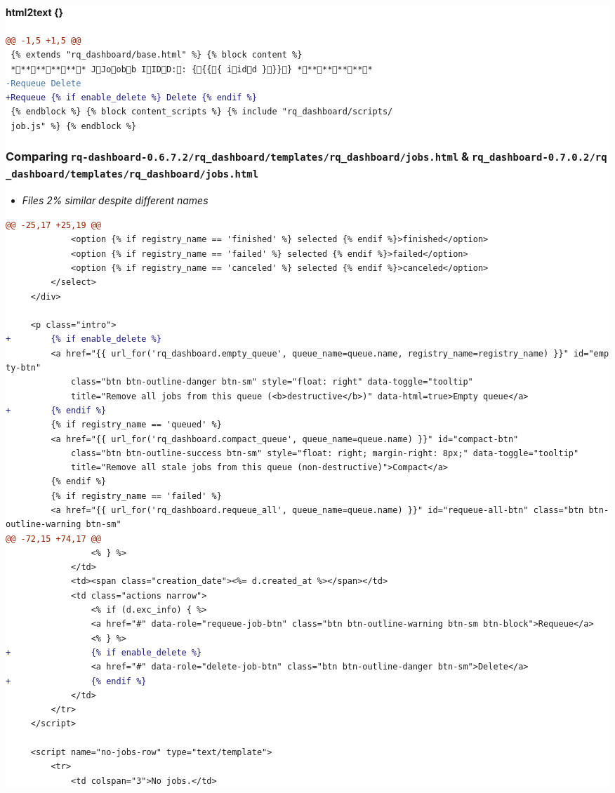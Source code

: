 #### html2text {}

```diff
@@ -1,5 +1,5 @@
 {% extends "rq_dashboard/base.html" %} {% block content %}
 ********** JJoobb IIDD:: {{{{ iidd }}}} **********
-Requeue Delete
+Requeue {% if enable_delete %} Delete {% endif %}
 {% endblock %} {% block content_scripts %} {% include "rq_dashboard/scripts/
 job.js" %} {% endblock %}
```

### Comparing `rq-dashboard-0.6.7.2/rq_dashboard/templates/rq_dashboard/jobs.html` & `rq_dashboard-0.7.0.2/rq_dashboard/templates/rq_dashboard/jobs.html`

 * *Files 2% similar despite different names*

```diff
@@ -25,17 +25,19 @@
             <option {% if registry_name == 'finished' %} selected {% endif %}>finished</option>
             <option {% if registry_name == 'failed' %} selected {% endif %}>failed</option>
             <option {% if registry_name == 'canceled' %} selected {% endif %}>canceled</option>
         </select>
     </div>
 
     <p class="intro">
+        {% if enable_delete %}
         <a href="{{ url_for('rq_dashboard.empty_queue', queue_name=queue.name, registry_name=registry_name) }}" id="empty-btn"
             class="btn btn-outline-danger btn-sm" style="float: right" data-toggle="tooltip"
             title="Remove all jobs from this queue (<b>destructive</b>)" data-html=true>Empty queue</a>
+        {% endif %}
         {% if registry_name == 'queued' %}
         <a href="{{ url_for('rq_dashboard.compact_queue', queue_name=queue.name) }}" id="compact-btn"
             class="btn btn-outline-success btn-sm" style="float: right; margin-right: 8px;" data-toggle="tooltip"
             title="Remove all stale jobs from this queue (non-destructive)">Compact</a>
         {% endif %}
         {% if registry_name == 'failed' %}
         <a href="{{ url_for('rq_dashboard.requeue_all', queue_name=queue.name) }}" id="requeue-all-btn" class="btn btn-outline-warning btn-sm"
@@ -72,15 +74,17 @@
                 <% } %>
             </td>
             <td><span class="creation_date"><%= d.created_at %></span></td>
             <td class="actions narrow">
                 <% if (d.exc_info) { %>
                 <a href="#" data-role="requeue-job-btn" class="btn btn-outline-warning btn-sm btn-block">Requeue</a>
                 <% } %>
+                {% if enable_delete %}
                 <a href="#" data-role="delete-job-btn" class="btn btn-outline-danger btn-sm">Delete</a>
+                {% endif %}
             </td>
         </tr>
     </script>
 
     <script name="no-jobs-row" type="text/template">
         <tr>
             <td colspan="3">No jobs.</td>
```